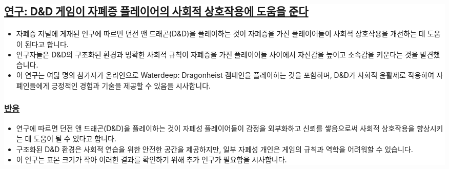 ## [연구: D&D 게임이 자폐증 플레이어의 사회적 상호작용에 도움을 준다](https://arstechnica.com/science/2024/09/study-playing-dungeons-dragons-helps-autistic-players-in-social-interactions/)

- 자폐증 저널에 게재된 연구에 따르면 던전 앤 드래곤(D&D)을 플레이하는 것이 자폐증을 가진 플레이어들이 사회적 상호작용을 개선하는 데 도움이 된다고 합니다.
- 연구자들은 D&D의 구조화된 환경과 명확한 사회적 규칙이 자폐증을 가진 플레이어들 사이에서 자신감을 높이고 소속감을 키운다는 것을 발견했습니다.
- 이 연구는 여덟 명의 참가자가 온라인으로 Waterdeep: Dragonheist 캠페인을 플레이하는 것을 포함하며, D&D가 사회적 윤활제로 작용하여 자폐인들에게 긍정적인 경험과 기술을 제공할 수 있음을 시사합니다.

### [반응](https://news.ycombinator.com/item?id=41464347)

- 연구에 따르면 던전 앤 드래곤(D&D)을 플레이하는 것이 자폐성 플레이어들이 감정을 외부화하고 신뢰를 쌓음으로써 사회적 상호작용을 향상시키는 데 도움이 될 수 있다고 합니다.
- 구조화된 D&D 환경은 사회적 연습을 위한 안전한 공간을 제공하지만, 일부 자폐성 개인은 게임의 규칙과 역학을 어려워할 수 있습니다.
- 이 연구는 표본 크기가 작아 이러한 결과를 확인하기 위해 추가 연구가 필요함을 시사합니다.

<head>
  <meta property="og:title" content="번아웃은 뇌에 해롭습니다, 조심하세요" />
  <meta property="og:type" content="website" />
  <meta property="og:image" content="https://og.cho.sh/api/og/?title=%EB%B2%88%EC%95%84%EC%9B%83%EC%9D%80%20%EB%87%8C%EC%97%90%20%ED%95%B4%EB%A1%AD%EC%8A%B5%EB%8B%88%EB%8B%A4%2C%20%EC%A1%B0%EC%8B%AC%ED%95%98%EC%84%B8%EC%9A%94&subheading=2024%EB%85%84%209%EC%9B%94%206%EC%9D%BC%20%EA%B8%88%EC%9A%94%EC%9D%BC%3A%20%ED%95%B4%EC%BB%A4%EB%89%B4%EC%8A%A4%20%EC%9A%94%EC%95%BD" />
</head>
